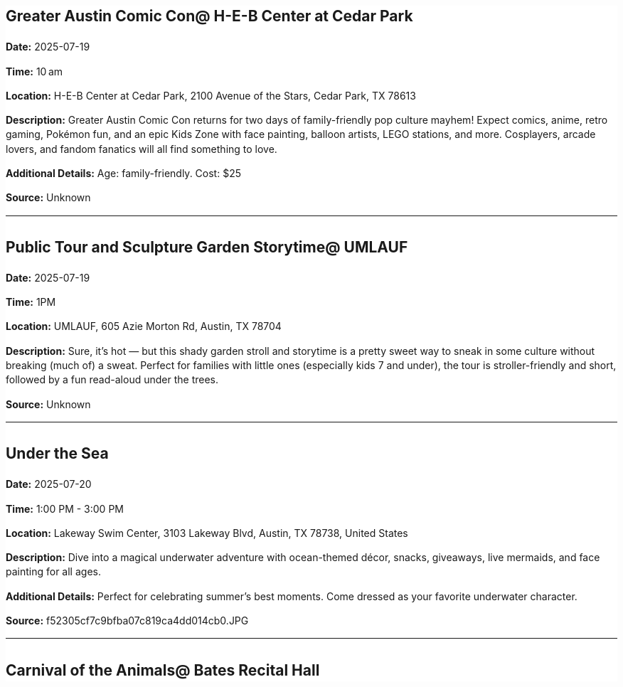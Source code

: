 
## Greater Austin Comic Con@ H-E-B Center at Cedar Park

**Date:** 2025-07-19

**Time:** 10 am

**Location:** H-E-B Center at Cedar Park, 2100 Avenue of the Stars, Cedar Park, TX 78613

**Description:** Greater Austin Comic Con returns for two days of family-friendly pop culture mayhem! Expect comics, anime, retro gaming, Pokémon fun, and an epic Kids Zone with face painting, balloon artists, LEGO stations, and more.  Cosplayers, arcade lovers, and fandom fanatics will all find something to love.

**Additional Details:** Age: family-friendly. Cost: $25

**Source:** Unknown

---

## Public Tour and Sculpture Garden Storytime@ UMLAUF

**Date:** 2025-07-19

**Time:** 1PM

**Location:** UMLAUF, 605 Azie Morton Rd, Austin, TX 78704

**Description:** Sure, it’s hot — but this shady garden stroll and storytime is a pretty sweet way to sneak in some culture without breaking (much of) a sweat.  Perfect for families with little ones (especially kids 7 and under), the tour is stroller-friendly and short, followed by a fun read-aloud under the trees.

**Source:** Unknown

---

## Under the Sea

**Date:** 2025-07-20

**Time:** 1:00 PM - 3:00 PM

**Location:** Lakeway Swim Center, 3103 Lakeway Blvd, Austin, TX 78738, United States

**Description:** Dive into a magical underwater adventure with ocean-themed décor, snacks, giveaways, live mermaids, and face painting for all ages.

**Additional Details:** Perfect for celebrating summer’s best moments. Come dressed as your favorite underwater character.

**Source:** f52305cf7c9bfba07c819ca4dd014cb0.JPG

---

## Carnival of the Animals@ Bates Recital Hall
